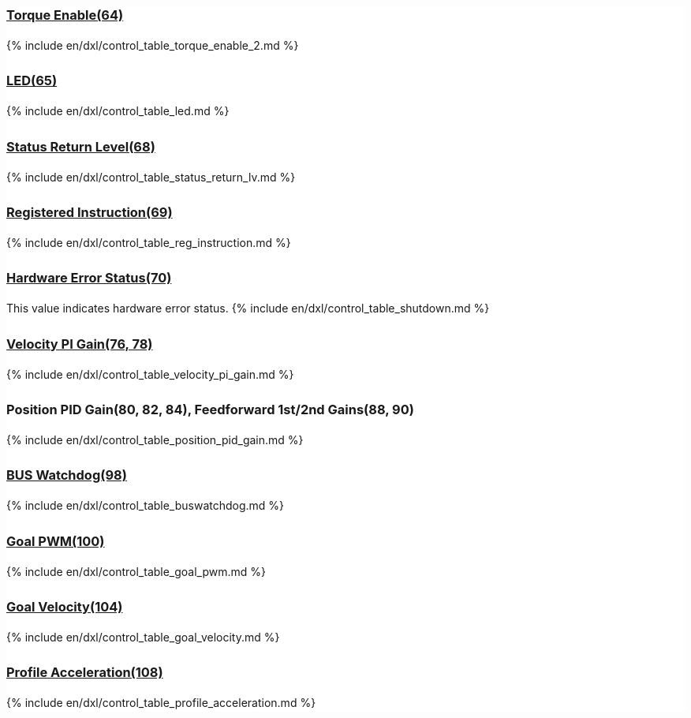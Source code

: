 ### <a name="torque-enable"></a>**[Torque Enable(64)](#torque-enable64)**
{% include en/dxl/control_table_torque_enable_2.md %}

### <a name="led"></a>**[LED(65)](#led65)**
{% include en/dxl/control_table_led.md %}

### <a name="status-return-level"></a>**[Status Return Level(68)](#status-return-level68)**
{% include en/dxl/control_table_status_return_lv.md %}

### <a name="registered-instruction"></a>**[Registered Instruction(69)](#registered-instruction69)**
{% include en/dxl/control_table_reg_instruction.md %}

### <a name="hardware-error-status"></a>**[Hardware Error Status(70)](#hardware-error-status70)**
This value indicates hardware error status.
{% include en/dxl/control_table_shutdown.md %}

### <a name="velocity-i-gain"></a><a name="velocity-p-gain"></a>**[Velocity PI Gain(76, 78)](#velocity-pi-gain76-78)**
{% include en/dxl/control_table_velocity_pi_gain.md %}

### <a name="position-d-gain"></a><a name="position-i-gain"></a><a name="position-p-gain"></a><a name="feedforward-1st-gain"></a><a name="feedforward-2nd-gain"></a><a name="position-pid-gain80-82-84"></a><a name="feedforward-1st2nd-gains88-90"></a>**Position PID Gain(80, 82, 84), Feedforward 1st/2nd Gains(88, 90)**
{% include en/dxl/control_table_position_pid_gain.md %}

### <a name="bus-watchdog"></a>**[BUS Watchdog(98)](#bus-watchdog98)**
{% include en/dxl/control_table_buswatchdog.md %}

### <a name="goal-pwm"></a>**[Goal PWM(100)](#goal-pwm100)**
{% include en/dxl/control_table_goal_pwm.md %}

### <a name="goal-velocity"></a>**[Goal Velocity(104)](#goal-velocity104)**
{% include en/dxl/control_table_goal_velocity.md %}

### <a name="profile-acceleration"></a>**[Profile Acceleration(108)](#profile-acceleration108)**
{% include en/dxl/control_table_profile_acceleration.md %}
